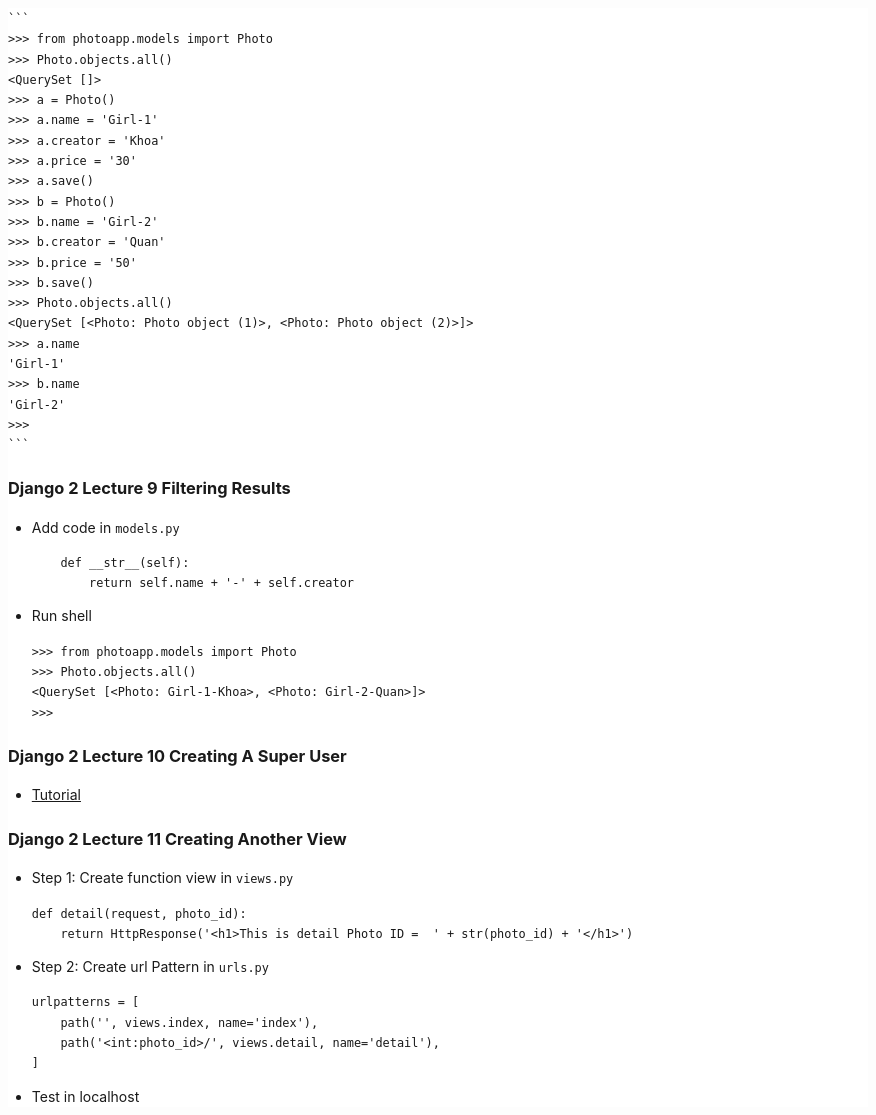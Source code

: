     ```
    >>> from photoapp.models import Photo
    >>> Photo.objects.all()
    <QuerySet []>
    >>> a = Photo()
    >>> a.name = 'Girl-1'
    >>> a.creator = 'Khoa'
    >>> a.price = '30'
    >>> a.save()
    >>> b = Photo()
    >>> b.name = 'Girl-2'
    >>> b.creator = 'Quan'
    >>> b.price = '50'
    >>> b.save()
    >>> Photo.objects.all()
    <QuerySet [<Photo: Photo object (1)>, <Photo: Photo object (2)>]>
    >>> a.name
    'Girl-1'
    >>> b.name
    'Girl-2'
    >>>
    ```
### Django 2 Lecture 9 Filtering Results
- Add code in `models.py`
    ```
        def __str__(self):
            return self.name + '-' + self.creator
    ```
- Run shell
    ```
    >>> from photoapp.models import Photo
    >>> Photo.objects.all()
    <QuerySet [<Photo: Girl-1-Khoa>, <Photo: Girl-2-Quan>]>
    >>>
    ```
### Django 2 Lecture 10 Creating A Super User
- [Tutorial](https://gitlab.com/khoa-genetica/learning-python-masterclass-course/-/tree/develop/section-14-make-web-applications-in-python-using-django#django-tutorial-11-admin-pannel-in-django)
### Django 2 Lecture 11 Creating Another View
- Step 1: Create function view in `views.py`
    ```
    def detail(request, photo_id):
        return HttpResponse('<h1>This is detail Photo ID =  ' + str(photo_id) + '</h1>')
    ```
- Step 2: Create url Pattern in `urls.py`
    ```
    urlpatterns = [
        path('', views.index, name='index'),
        path('<int:photo_id>/', views.detail, name='detail'),
    ]
    ```
- Test in localhost
